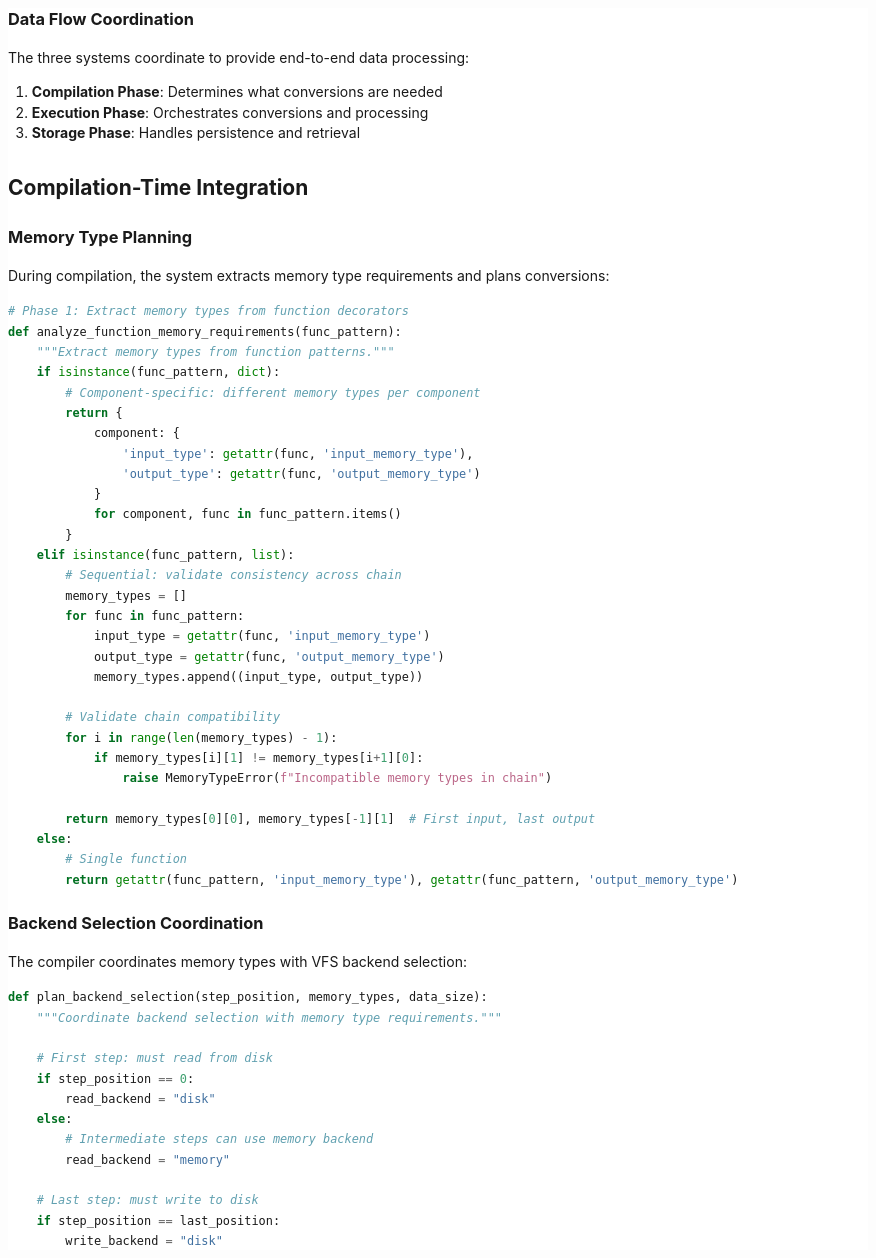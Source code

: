 ### Data Flow Coordination

The three systems coordinate to provide end-to-end data processing:

1. **Compilation Phase**: Determines what conversions are needed
2. **Execution Phase**: Orchestrates conversions and processing
3. **Storage Phase**: Handles persistence and retrieval

## Compilation-Time Integration

### Memory Type Planning

During compilation, the system extracts memory type requirements and plans conversions:

```python
# Phase 1: Extract memory types from function decorators
def analyze_function_memory_requirements(func_pattern):
    """Extract memory types from function patterns."""
    if isinstance(func_pattern, dict):
        # Component-specific: different memory types per component
        return {
            component: {
                'input_type': getattr(func, 'input_memory_type'),
                'output_type': getattr(func, 'output_memory_type')
            }
            for component, func in func_pattern.items()
        }
    elif isinstance(func_pattern, list):
        # Sequential: validate consistency across chain
        memory_types = []
        for func in func_pattern:
            input_type = getattr(func, 'input_memory_type')
            output_type = getattr(func, 'output_memory_type')
            memory_types.append((input_type, output_type))
        
        # Validate chain compatibility
        for i in range(len(memory_types) - 1):
            if memory_types[i][1] != memory_types[i+1][0]:
                raise MemoryTypeError(f"Incompatible memory types in chain")
        
        return memory_types[0][0], memory_types[-1][1]  # First input, last output
    else:
        # Single function
        return getattr(func_pattern, 'input_memory_type'), getattr(func_pattern, 'output_memory_type')
```

### Backend Selection Coordination

The compiler coordinates memory types with VFS backend selection:

```python
def plan_backend_selection(step_position, memory_types, data_size):
    """Coordinate backend selection with memory type requirements."""
    
    # First step: must read from disk
    if step_position == 0:
        read_backend = "disk"
    else:
        # Intermediate steps can use memory backend
        read_backend = "memory"
    
    # Last step: must write to disk  
    if step_position == last_position:
        write_backend = "disk"
```